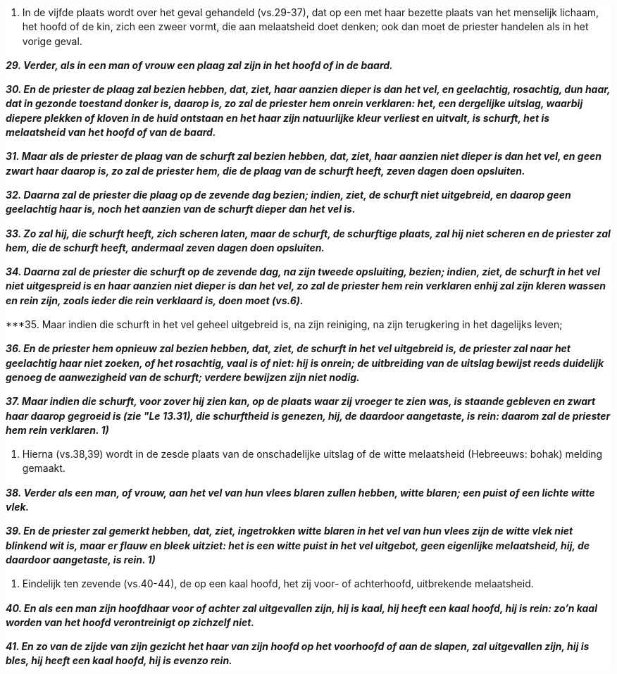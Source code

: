 1) In de vijfde plaats wordt over het geval gehandeld (vs.29-37), dat op een met haar bezette plaats van het menselijk lichaam, het hoofd of de kin, zich een zweer vormt, die aan melaatsheid doet denken; ook dan moet de priester handelen als in het vorige geval.

***29. Verder, als in een man of vrouw een plaag zal zijn in het hoofd of in de baard.***

***30. En de priester de plaag zal bezien hebben, dat, ziet, haar aanzien dieper is dan het vel, en geelachtig, rosachtig, dun haar, dat in gezonde toestand donker is, daarop is, zo zal de priester hem onrein verklaren: het, een dergelijke uitslag, waarbij diepere plekken of kloven in de huid ontstaan en het haar zijn natuurlijke kleur verliest en uitvalt, is schurft, het is melaatsheid van het hoofd of van de baard.***

***31. Maar als de priester de plaag van de schurft zal bezien hebben, dat, ziet, haar aanzien niet dieper is dan het vel, en geen zwart haar daarop is, zo zal de priester hem, die de plaag van de schurft heeft, zeven dagen doen opsluiten.***

***32. Daarna zal de priester die plaag op de zevende dag bezien; indien, ziet, de schurft niet uitgebreid, en daarop geen geelachtig haar is, noch het aanzien van de schurft dieper dan het vel is.***

***33. Zo zal hij, die schurft heeft, zich scheren laten, maar de schurft, de schurftige plaats, zal hij niet scheren en de priester zal hem, die de schurft heeft, andermaal zeven dagen doen opsluiten.***

***34. Daarna zal de priester die schurft op de zevende dag, na zijn tweede opsluiting, bezien; indien, ziet, de schurft in het vel niet uitgespreid is en haar aanzien niet dieper is dan het vel, zo zal de priester hem rein verklaren enhij zal zijn kleren wassen en rein zijn, zoals ieder die rein verklaard is, doen moet (vs.6).***

***35. Maar indien die schurft in het vel geheel uitgebreid is, na zijn reiniging, na zijn terugkering in het dagelijks leven;

***36. En de priester hem opnieuw zal bezien hebben, dat, ziet, de schurft in het vel uitgebreid is, de priester zal naar het geelachtig haar niet zoeken, of het rosachtig, vaal is of niet: hij is onrein; de uitbreiding van de uitslag bewijst reeds duidelijk genoeg de aanwezigheid van de schurft; verdere bewijzen zijn niet nodig.***

***37. Maar indien die schurft, voor zover hij zien kan, op de plaats waar zij vroeger te zien was, is staande gebleven en zwart haar daarop gegroeid is (zie "Le 13.31), die schurftheid is genezen, hij, de daardoor aangetaste, is rein: daarom zal de priester hem rein verklaren. 1)***

1) Hierna (vs.38,39) wordt in de zesde plaats van de onschadelijke uitslag of de witte melaatsheid (Hebreeuws: bohak) melding gemaakt.

***38. Verder als een man, of vrouw, aan het vel van hun vlees blaren zullen hebben, witte blaren; een puist of een lichte witte vlek.***

***39. En de priester zal gemerkt hebben, dat, ziet, ingetrokken witte blaren in het vel van hun vlees zijn de witte vlek niet blinkend wit is, maar er flauw en bleek uitziet: het is een witte puist in het vel uitgebot, geen eigenlijke melaatsheid, hij, de daardoor aangetaste, is rein. 1)***

1) Eindelijk ten zevende (vs.40-44), de op een kaal hoofd, het zij voor- of achterhoofd, uitbrekende melaatsheid.

***40. En als een man zijn hoofdhaar voor of achter zal uitgevallen zijn, hij is kaal, hij heeft een kaal hoofd, hij is rein: zo’n kaal worden van het hoofd verontreinigt op zichzelf niet.***

***41. En zo van de zijde van zijn gezicht het haar van zijn hoofd op het voorhoofd of aan de slapen, zal uitgevallen zijn, hij is bles, hij heeft een kaal hoofd, hij is evenzo rein.***
